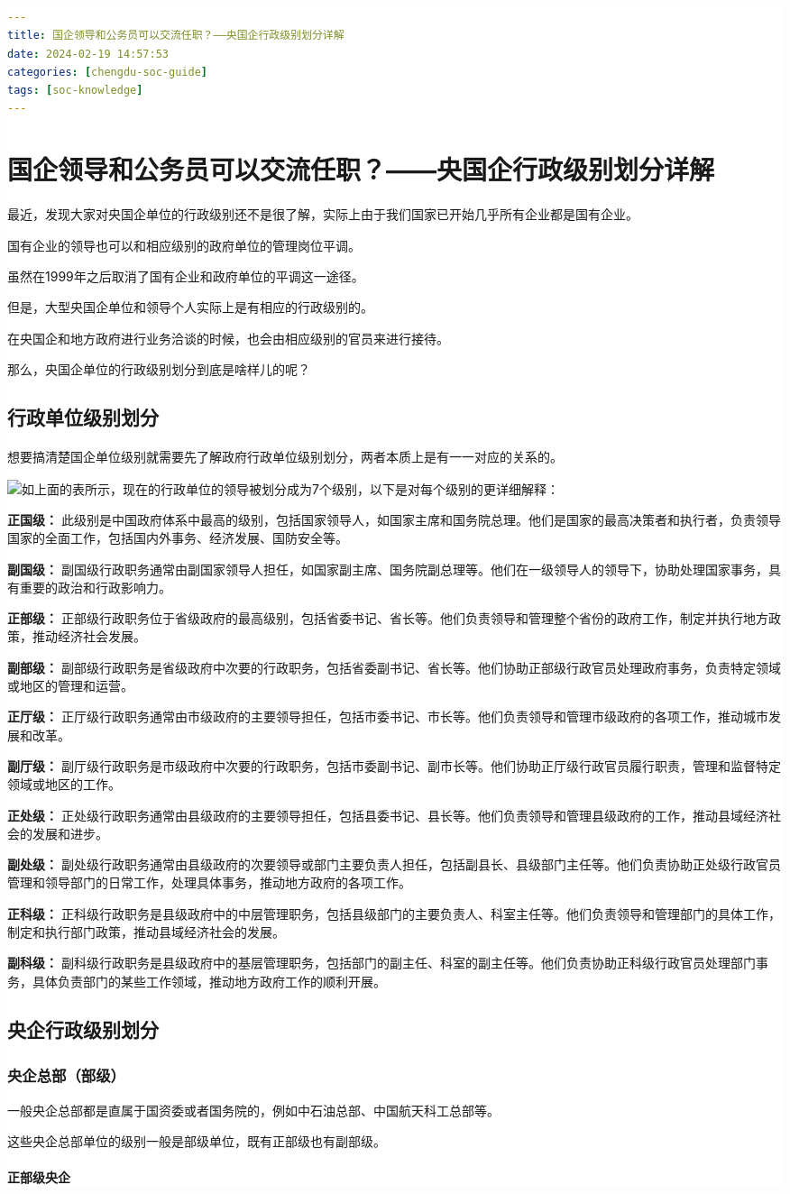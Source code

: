 ```yaml
---
title: 国企领导和公务员可以交流任职？——央国企行政级别划分详解
date: 2024-02-19 14:57:53
categories: [chengdu-soc-guide]
tags: [soc-knowledge]
---
```

# 国企领导和公务员可以交流任职？——央国企行政级别划分详解

最近，发现大家对央国企单位的行政级别还不是很了解，实际上由于我们国家已开始几乎所有企业都是国有企业。

国有企业的领导也可以和相应级别的政府单位的管理岗位平调。

虽然在1999年之后取消了国有企业和政府单位的平调这一途径。

但是，大型央国企单位和领导个人实际上是有相应的行政级别的。

在央国企和地方政府进行业务洽谈的时候，也会由相应级别的官员来进行接待。

那么，央国企单位的行政级别划分到底是啥样儿的呢？

## 行政单位级别划分

想要搞清楚国企单位级别就需要先了解政府行政单位级别划分，两者本质上是有一一对应的关系的。

![](./images/No-272-WechatIMG773.jpg_00.png)如上面的表所示，现在的行政单位的领导被划分成为7个级别，以下是对每个级别的更详细解释：

**正国级：** 此级别是中国政府体系中最高的级别，包括国家领导人，如国家主席和国务院总理。他们是国家的最高决策者和执行者，负责领导国家的全面工作，包括国内外事务、经济发展、国防安全等。

**副国级：** 副国级行政职务通常由副国家领导人担任，如国家副主席、国务院副总理等。他们在一级领导人的领导下，协助处理国家事务，具有重要的政治和行政影响力。

**正部级：** 正部级行政职务位于省级政府的最高级别，包括省委书记、省长等。他们负责领导和管理整个省份的政府工作，制定并执行地方政策，推动经济社会发展。

**副部级：** 副部级行政职务是省级政府中次要的行政职务，包括省委副书记、省长等。他们协助正部级行政官员处理政府事务，负责特定领域或地区的管理和运营。

**正厅级：** 正厅级行政职务通常由市级政府的主要领导担任，包括市委书记、市长等。他们负责领导和管理市级政府的各项工作，推动城市发展和改革。

**副厅级：** 副厅级行政职务是市级政府中次要的行政职务，包括市委副书记、副市长等。他们协助正厅级行政官员履行职责，管理和监督特定领域或地区的工作。

**正处级：** 正处级行政职务通常由县级政府的主要领导担任，包括县委书记、县长等。他们负责领导和管理县级政府的工作，推动县域经济社会的发展和进步。

**副处级：** 副处级行政职务通常由县级政府的次要领导或部门主要负责人担任，包括副县长、县级部门主任等。他们负责协助正处级行政官员管理和领导部门的日常工作，处理具体事务，推动地方政府的各项工作。

**正科级：** 正科级行政职务是县级政府中的中层管理职务，包括县级部门的主要负责人、科室主任等。他们负责领导和管理部门的具体工作，制定和执行部门政策，推动县域经济社会的发展。

**副科级：** 副科级行政职务是县级政府中的基层管理职务，包括部门的副主任、科室的副主任等。他们负责协助正科级行政官员处理部门事务，具体负责部门的某些工作领域，推动地方政府工作的顺利开展。

## 央企行政级别划分

### **央企总部（部级）**

一般央企总部都是直属于国资委或者国务院的，例如中石油总部、中国航天科工总部等。

这些央企总部单位的级别一般是部级单位，既有正部级也有副部级。

#### **正部级央企**

